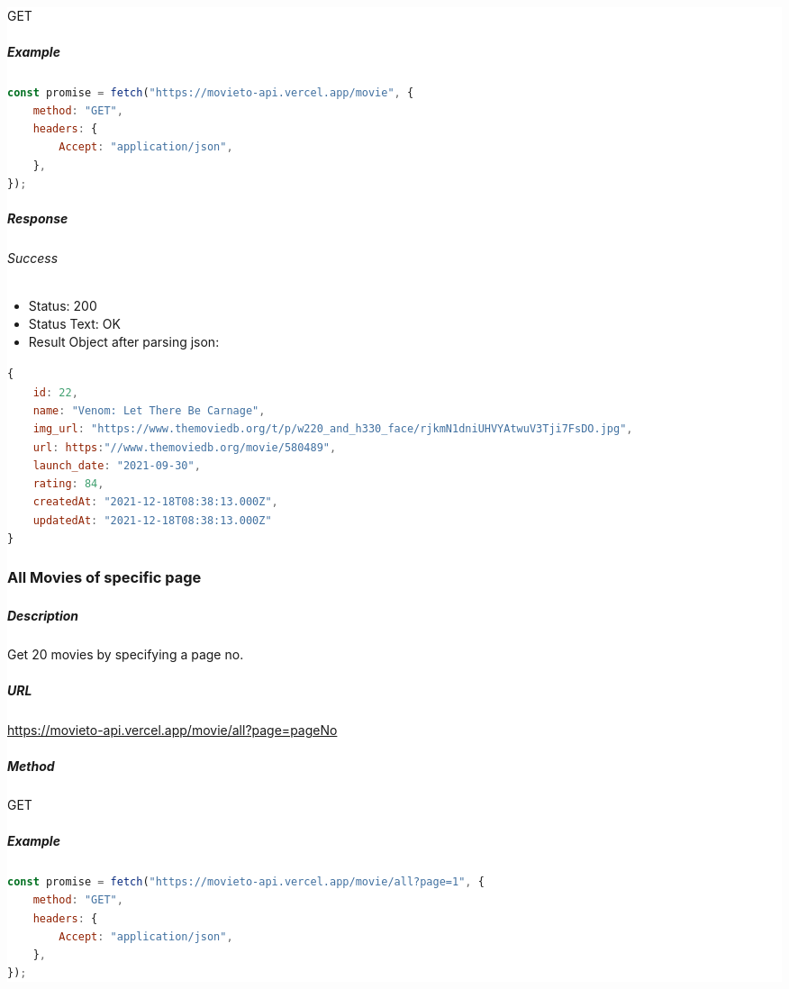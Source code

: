 GET

##### Example

```javascript
const promise = fetch("https://movieto-api.vercel.app/movie", {
	method: "GET",
	headers: {
		Accept: "application/json",
	},
});
```

##### Response

###### Success

-   Status: 200
-   Status Text: OK
-   Result Object after parsing json:

```javascript
{
    id: 22,
    name: "Venom: Let There Be Carnage",
    img_url: "https://www.themoviedb.org/t/p/w220_and_h330_face/rjkmN1dniUHVYAtwuV3Tji7FsDO.jpg",
    url: https:"//www.themoviedb.org/movie/580489",
    launch_date: "2021-09-30",
    rating: 84,
    createdAt: "2021-12-18T08:38:13.000Z",
    updatedAt: "2021-12-18T08:38:13.000Z"
}
```

### All Movies of specific page

##### Description

Get 20 movies by specifying a page no.

##### URL

https://movieto-api.vercel.app/movie/all?page=pageNo

##### Method

GET

##### Example

```javascript
const promise = fetch("https://movieto-api.vercel.app/movie/all?page=1", {
	method: "GET",
	headers: {
		Accept: "application/json",
	},
});
```
